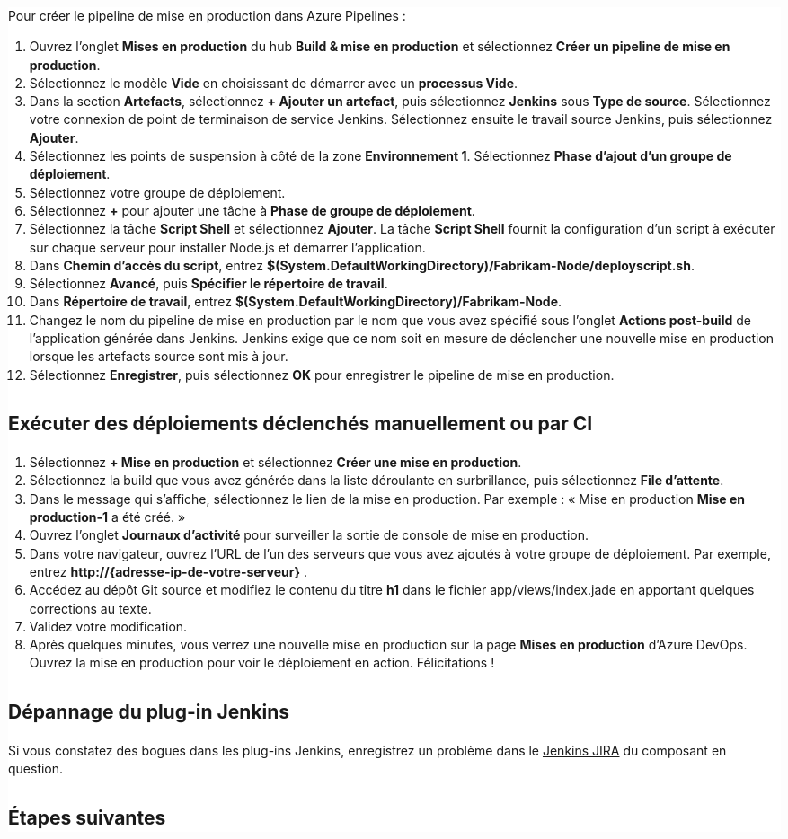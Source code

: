 Pour créer le pipeline de mise en production dans Azure Pipelines :

1. Ouvrez l’onglet **Mises en production** du hub **Build &amp; mise en production** et sélectionnez **Créer un pipeline de mise en production**. 
2. Sélectionnez le modèle **Vide** en choisissant de démarrer avec un **processus Vide**.
3. Dans la section **Artefacts**, sélectionnez **+ Ajouter un artefact**, puis sélectionnez **Jenkins** sous **Type de source**. Sélectionnez votre connexion de point de terminaison de service Jenkins. Sélectionnez ensuite le travail source Jenkins, puis sélectionnez **Ajouter**.
4. Sélectionnez les points de suspension à côté de la zone **Environnement 1**. Sélectionnez **Phase d’ajout d’un groupe de déploiement**.
5. Sélectionnez votre groupe de déploiement.
5. Sélectionnez **+** pour ajouter une tâche à **Phase de groupe de déploiement**.
6. Sélectionnez la tâche **Script Shell** et sélectionnez **Ajouter**. La tâche **Script Shell** fournit la configuration d’un script à exécuter sur chaque serveur pour installer Node.js et démarrer l’application.
8. Dans **Chemin d’accès du script**, entrez **$(System.DefaultWorkingDirectory)/Fabrikam-Node/deployscript.sh**.
9. Sélectionnez **Avancé**, puis **Spécifier le répertoire de travail**.
10. Dans **Répertoire de travail**, entrez **$(System.DefaultWorkingDirectory)/Fabrikam-Node**.
11. Changez le nom du pipeline de mise en production par le nom que vous avez spécifié sous l’onglet **Actions post-build** de l’application générée dans Jenkins. Jenkins exige que ce nom soit en mesure de déclencher une nouvelle mise en production lorsque les artefacts source sont mis à jour.
12. Sélectionnez **Enregistrer**, puis sélectionnez **OK** pour enregistrer le pipeline de mise en production.

## <a name="execute-manual-and-ci-triggered-deployments"></a>Exécuter des déploiements déclenchés manuellement ou par CI

1. Sélectionnez **+ Mise en production** et sélectionnez **Créer une mise en production**.
2. Sélectionnez la build que vous avez générée dans la liste déroulante en surbrillance, puis sélectionnez **File d’attente**.
3. Dans le message qui s’affiche, sélectionnez le lien de la mise en production. Par exemple : « Mise en production **Mise en production-1** a été créé. »
4. Ouvrez l’onglet **Journaux d’activité** pour surveiller la sortie de console de mise en production.
5. Dans votre navigateur, ouvrez l’URL de l’un des serveurs que vous avez ajoutés à votre groupe de déploiement. Par exemple, entrez **http://{adresse-ip-de-votre-serveur}** .
6. Accédez au dépôt Git source et modifiez le contenu du titre **h1** dans le fichier app/views/index.jade en apportant quelques corrections au texte.
7. Validez votre modification.
8. Après quelques minutes, vous verrez une nouvelle mise en production sur la page **Mises en production** d’Azure DevOps. Ouvrez la mise en production pour voir le déploiement en action. Félicitations !

## <a name="troubleshooting-the-jenkins-plugin"></a>Dépannage du plug-in Jenkins

Si vous constatez des bogues dans les plug-ins Jenkins, enregistrez un problème dans le [Jenkins JIRA](https://issues.jenkins-ci.org/) du composant en question.

## <a name="next-steps"></a>Étapes suivantes
